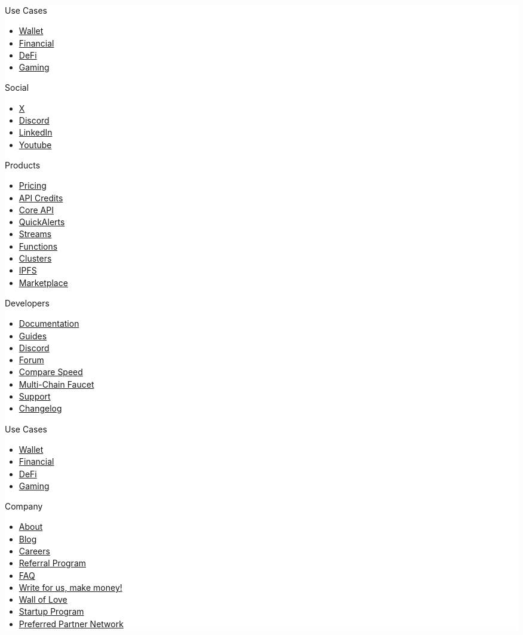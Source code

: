 Use Cases

  * [Wallet](/wallet)
  * [Financial](/financial-services)
  * [DeFi](/defi)
  * [Gaming](/gaming)

Social

  * [X](https://x.com/quicknode)
  * [Discord](https://discord.gg/quicknode)
  * [LinkedIn](https://www.linkedin.com/company/quicknode)
  * [Youtube](https://www.youtube.com/channel/UC3lhedwc0EISreYiYtQ-Gjg)

Products

  * [Pricing](/pricing)
  * [API Credits](/api-credits)
  * [Core API](/core-api)
  * [QuickAlerts](/quickalerts)
  * [Streams](/streams)
  * [Functions](/functions)
  * [Clusters](/clusters)
  * [IPFS](/ipfs)
  * [Marketplace](/marketplace)

Developers

  * [Documentation](/docs)
  * [Guides](/guides)
  * [Discord](https://discord.gg/quicknode)
  * [Forum](https://forum.quicknode.com/)
  * [Compare Speed](/compare)
  * [Multi-Chain Faucet](https://faucet.quicknode.com/drip)
  * [Support](https://support.quicknode.com/hc/en-us)
  * [Changelog](/docs/changelog)

Use Cases

  * [Wallet](/wallet)
  * [Financial](/financial-services)
  * [DeFi](/defi)
  * [Gaming](/gaming)

Company

  * [About](/about)
  * [Blog](https://blog.quicknode.com/)
  * [Careers](https://boards.greenhouse.io/quiknodeinc)
  * [Referral Program](https://quicknode.getrewardful.com/signup)
  * [FAQ](/pricing#faq)
  * [Write for us, make money!](https://quicknode.notion.site/QuickNode-Authorship-Program-d808a87ee50b48c9a16ed19b13e09115)
  * [Wall of Love](/love)
  * [Startup Program](/startup)
  * [Preferred Partner Network](/preferred-partner)
